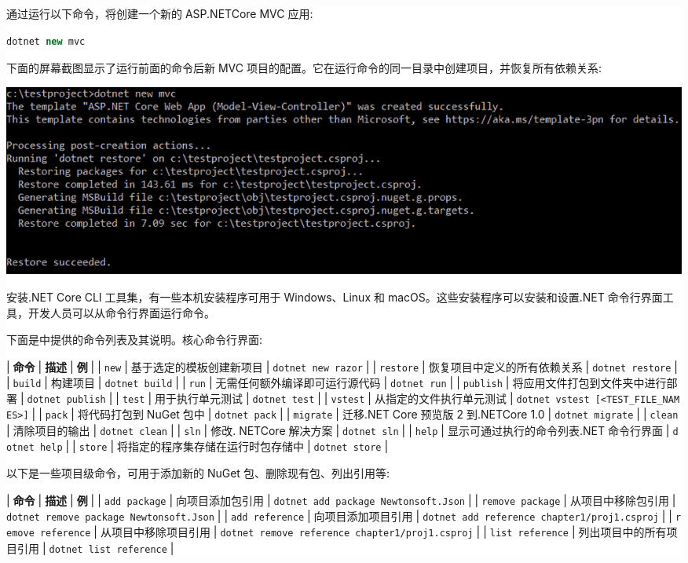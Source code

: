 通过运行以下命令，将创建一个新的 ASP.NETCore MVC 应用:

```cs
dotnet new mvc 
```

下面的屏幕截图显示了运行前面的命令后新 MVC 项目的配置。它在运行命令的同一目录中创建项目，并恢复所有依赖关系:

![](img/00008.gif)

安装.NET Core CLI 工具集，有一些本机安装程序可用于 Windows、Linux 和 macOS。这些安装程序可以安装和设置.NET 命令行界面工具，开发人员可以从命令行界面运行命令。

下面是中提供的命令列表及其说明。核心命令行界面:

| **命令** | **描述** | **例** |
| `new` | 基于选定的模板创建新项目 | `dotnet new razor` |
| `restore` | 恢复项目中定义的所有依赖关系 | `dotnet restore` |
| `build` | 构建项目 | `dotnet build` |
| `run` | 无需任何额外编译即可运行源代码 | `dotnet run` |
| `publish` | 将应用文件打包到文件夹中进行部署 | `dotnet publish` |
| `test` | 用于执行单元测试 | `dotnet test` |
| `vstest` | 从指定的文件执行单元测试 | `dotnet vstest [<TEST_FILE_NAMES>]` |
| `pack` | 将代码打包到 NuGet 包中 | `dotnet pack` |
| `migrate` | 迁移.NET Core 预览版 2 到.NETCore 1.0 | `dotnet migrate` |
| `clean` | 清除项目的输出 | `dotnet clean` |
| `sln` | 修改. NETCore 解决方案 | `dotnet sln` |
| `help` | 显示可通过执行的命令列表.NET 命令行界面 | `dotnet help` |
| `store` | 将指定的程序集存储在运行时包存储中 | `dotnet store` |

以下是一些项目级命令，可用于添加新的 NuGet 包、删除现有包、列出引用等:

| **命令** | **描述** | **例** |
| `add package` | 向项目添加包引用 | `dotnet add package Newtonsoft.Json` |
| `remove package` | 从项目中移除包引用 | `dotnet remove package Newtonsoft.Json` |
| `add reference` | 向项目添加项目引用 | `dotnet add reference chapter1/proj1.csproj` |
| `remove reference` | 从项目中移除项目引用 | `dotnet remove reference chapter1/proj1.csproj` |
| `list reference` | 列出项目中的所有项目引用 | `dotnet list reference` |
